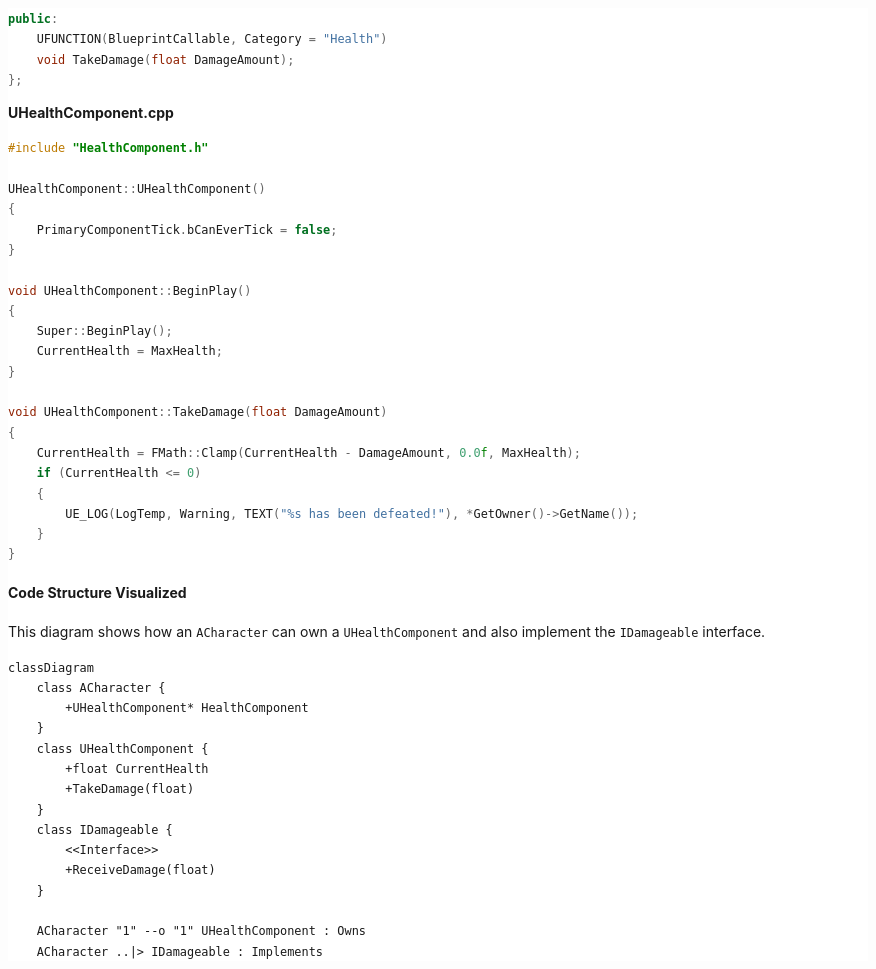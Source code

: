 ```cpp
public:
    UFUNCTION(BlueprintCallable, Category = "Health")
    void TakeDamage(float DamageAmount);
};
```

**UHealthComponent.cpp**
```cpp
#include "HealthComponent.h"

UHealthComponent::UHealthComponent()
{
    PrimaryComponentTick.bCanEverTick = false;
}

void UHealthComponent::BeginPlay()
{
    Super::BeginPlay();
    CurrentHealth = MaxHealth;
}

void UHealthComponent::TakeDamage(float DamageAmount)
{
    CurrentHealth = FMath::Clamp(CurrentHealth - DamageAmount, 0.0f, MaxHealth);
    if (CurrentHealth <= 0)
    {
        UE_LOG(LogTemp, Warning, TEXT("%s has been defeated!"), *GetOwner()->GetName());
    }
}
```

#### Code Structure Visualized

This diagram shows how an `ACharacter` can own a `UHealthComponent` and also implement the `IDamageable` interface.

```mermaid
classDiagram
    class ACharacter {
        +UHealthComponent* HealthComponent
    }
    class UHealthComponent {
        +float CurrentHealth
        +TakeDamage(float)
    }
    class IDamageable {
        <<Interface>>
        +ReceiveDamage(float)
    }

    ACharacter "1" --o "1" UHealthComponent : Owns
    ACharacter ..|> IDamageable : Implements
```
